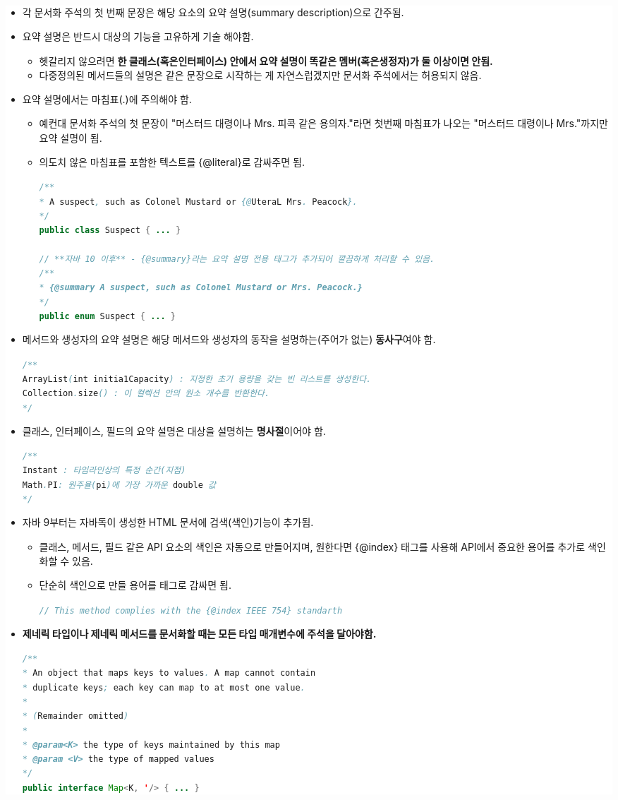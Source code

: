 
- 각 문서화 주석의 첫 번째 문장은 해당 요소의 요약 설명(summary description)으로 간주됨.
- 요약 설명은 반드시 대상의 기능을 고유하게 기술 해야함.
    - 헷갈리지 않으려면 **한 클래스(혹은인터페이스) 안에서 요약 설명이 똑같은 멤버(혹은생정자)가 둘 이상이면 안됨.**
    - 다중정의된 메서드들의 설명은 같은 문장으로 시작하는 게 자연스럽겠지만 문서화 주석에서는 허용되지 않음.
- 요약 설명에서는 마침표(.)에 주의해야 함.
    - 예컨대 문서화 주석의 첫 문장이 "머스터드 대령이나 Mrs. 피콕 같은 용의자."라면 첫번째 마침표가 나오는 "머스터드 대령이나 Mrs."까지만 요약 설명이 됨.
    - 의도치 않은 마침표를 포함한 텍스트를 {@literal}로 감싸주면 됨.

        ```java
        /**
        * A suspect, such as Colonel Mustard or {@UteraL Mrs. Peacock}.
        */
        public class Suspect { ... }
        
        // **자바 10 이후** - {@summary}라는 요약 설명 전용 태그가 추가되어 깔끔하게 처리할 수 있음.
        /**
        * {@summary A suspect, such as Colonel Mustard or Mrs. Peacock.} 
        */
        public enum Suspect { ... }
        ```

- 메서드와 생성자의 요약 설명은 해당 메서드와 생성자의 동작을 설명하는(주어가 없는) **동사구**여야 함.

    ```java
    /**
    ArrayList(int initia1Capacity) : 지정한 초기 용량을 갖는 빈 리스트를 생성한다.
    Collection.size() : 이 컬렉션 안의 원소 개수를 반환한다.
    */
    ```

- 클래스, 인터페이스, 필드의 요약 설명은 대상을 설명하는 **명사절**이어야 함.

    ```java
    /**
    Instant : 타임라인상의 특정 순간(지점) 
    Math.PI: 원주율(pi)에 가장 가까운 double 값
    */
    ```


- 자바 9부터는 자바독이 생성한 HTML 문서에 검색(색인)기능이 추가됨.
    - 클래스, 메서드, 필드 같은 API 요소의 색인은 자동으로 만들어지며, 원한다면 {@index} 태그를 사용해  API에서 중요한 용어를 추가로 색인화할 수 있음.
    - 단순히 색인으로 만들 용어를 태그로 감싸면 됨.

        ```java
        // This method complies with the {@index IEEE 754} standarth
        ```


- **제네릭 타입이나 제네릭 메서드를 문서화할 때는 모든 타입 매개변수에 주석을 달아야함.**

    ```java
    /**
    * An object that maps keys to values. A map cannot contain
    * duplicate keys; each key can map to at most one value. 
    *
    * (Remainder omitted) 
    *
    * @param<K> the type of keys maintained by this map 
    * @param <V> the type of mapped values
    */
    public interface Map<K, '/> { ... } 
    